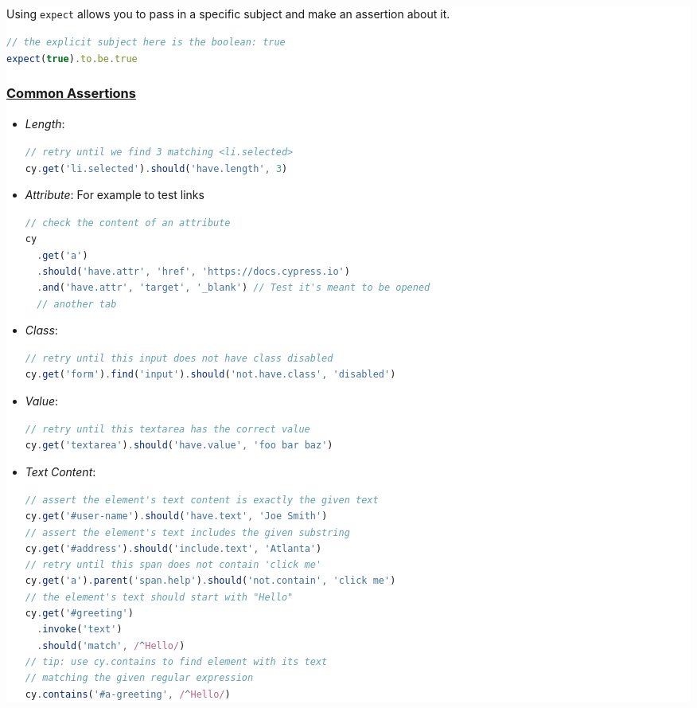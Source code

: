 Using `expect` allows you to pass in a specific subject and make an assertion
about it.

```javascript
// the explicit subject here is the boolean: true
expect(true).to.be.true
```

### [Common Assertions](https://docs.cypress.io/guides/references/assertions#Common-Assertions)

* *Length*:

    ```javascript
    // retry until we find 3 matching <li.selected>
    cy.get('li.selected').should('have.length', 3)
    ```

* *Attribute*: For example to test links
    ```javascript
    // check the content of an attribute
    cy
      .get('a')
      .should('have.attr', 'href', 'https://docs.cypress.io')
      .and('have.attr', 'target', '_blank') // Test it's meant to be opened
      // another tab
    ```

* *Class*:

    ```javascript
    // retry until this input does not have class disabled
    cy.get('form').find('input').should('not.have.class', 'disabled')
    ```

* *Value*:

    ```javascript
    // retry until this textarea has the correct value
    cy.get('textarea').should('have.value', 'foo bar baz')
    ```

* *Text Content*:

    ```javascript
    // assert the element's text content is exactly the given text
    cy.get('#user-name').should('have.text', 'Joe Smith')
    // assert the element's text includes the given substring
    cy.get('#address').should('include.text', 'Atlanta')
    // retry until this span does not contain 'click me'
    cy.get('a').parent('span.help').should('not.contain', 'click me')
    // the element's text should start with "Hello"
    cy.get('#greeting')
      .invoke('text')
      .should('match', /^Hello/)
    // tip: use cy.contains to find element with its text
    // matching the given regular expression
    cy.contains('#a-greeting', /^Hello/)
    ```
